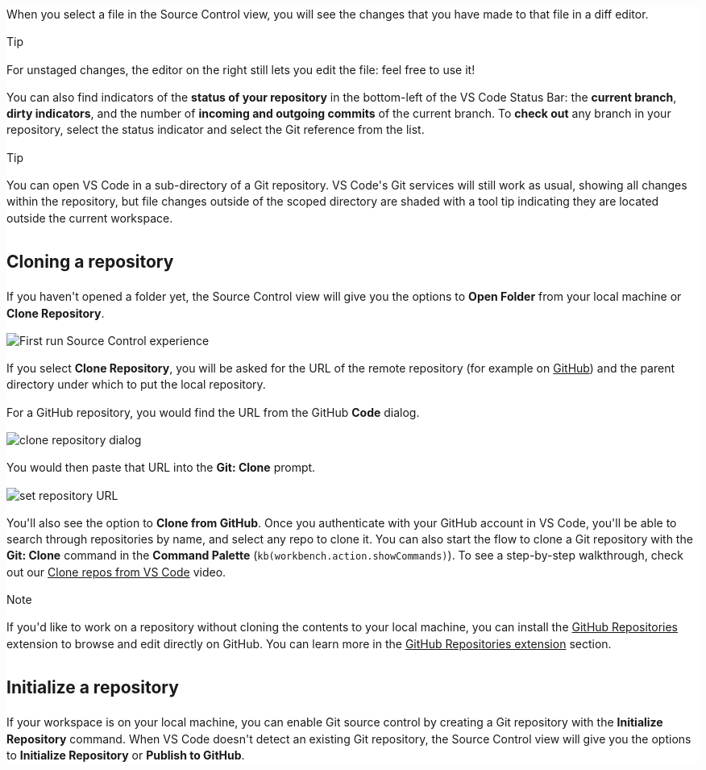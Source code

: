 When you select a file in the Source Control view, you will see the changes that you have made to that file in a diff editor.

> [!TIP]
> For unstaged changes, the editor on the right still lets you edit the file: feel free to use it!

You can also find indicators of the **status of your repository** in the bottom-left of the VS Code Status Bar: the **current branch**, **dirty indicators**, and the number of **incoming and outgoing commits** of the current branch. To **check out** any branch in your repository, select the status indicator and select the Git reference from the list.

> [!TIP]
> You can open VS Code in a sub-directory of a Git repository. VS Code's Git services will still work as usual, showing all changes within the repository, but file changes outside of the scoped directory are shaded with a tool tip indicating they are located outside the current workspace.

## Cloning a repository

If you haven't opened a folder yet, the Source Control view will give you the options to **Open Folder** from your local machine or **Clone Repository**.

![First run Source Control experience](images/overview/firstrun-source-control.png)

If you select **Clone Repository**, you will be asked for the URL of the remote repository (for example on [GitHub](https://github.com/)) and the parent directory under which to put the local repository.

For a GitHub repository, you would find the URL from the GitHub **Code** dialog.

![clone repository dialog](images/overview/GitHub-clone-dialog.png)

You would then paste that URL into the **Git: Clone** prompt.

![set repository URL](images/overview/set-repo-URL.png)

You'll also see the option to **Clone from GitHub**. Once you authenticate with your GitHub account in VS Code, you'll be able to search through repositories by name, and select any repo to clone it. You can also start the flow to clone a Git repository with the **Git: Clone** command in the **Command Palette** (`kb(workbench.action.showCommands)`). To see a step-by-step walkthrough, check out our [Clone repos from VS Code](https://www.youtube.com/watch?v=bz1KauFlbQI) video.

> [!NOTE]
> If you'd like to work on a repository without cloning the contents to your local machine, you can install the [GitHub Repositories](https://marketplace.visualstudio.com/items?itemName=github.remotehub) extension to browse and edit directly on GitHub. You can learn more in the [GitHub Repositories extension](/docs/sourcecontrol/github.md#github-repositories-extension) section.

## Initialize a repository

If your workspace is on your local machine, you can enable Git source control by creating a Git repository with the **Initialize Repository** command. When VS Code doesn't detect an existing Git repository, the Source Control view will give you the options to **Initialize Repository** or **Publish to GitHub**.
